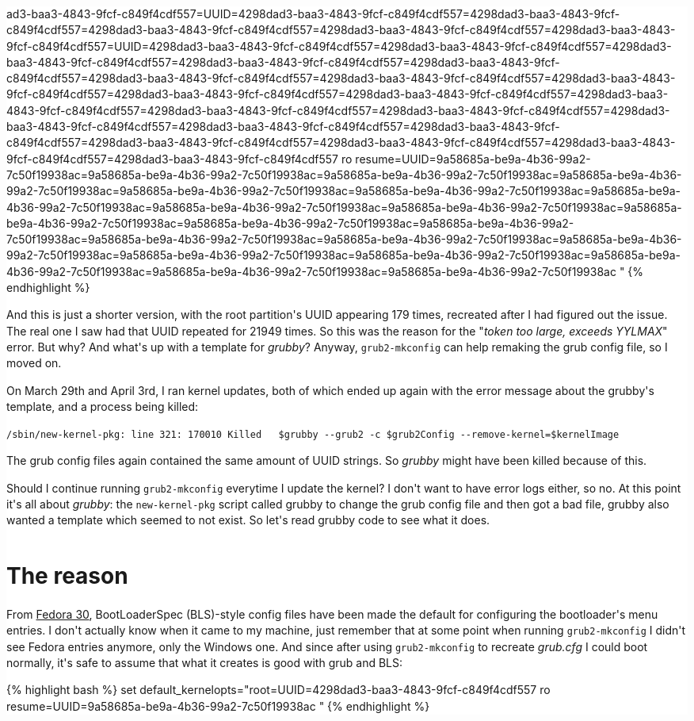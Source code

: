 ad3-baa3-4843-9fcf-c849f4cdf557=UUID=4298dad3-baa3-4843-9fcf-c849f4cdf557=4298dad3-baa3-4843-9fcf-c849f4cdf557=4298dad3-baa3-4843-9fcf-c849f4cdf557=4298dad3-baa3-4843-9fcf-c849f4cdf557=4298dad3-baa3-4843-9fcf-c849f4cdf557=UUID=4298dad3-baa3-4843-9fcf-c849f4cdf557=4298dad3-baa3-4843-9fcf-c849f4cdf557=4298dad3-baa3-4843-9fcf-c849f4cdf557=4298dad3-baa3-4843-9fcf-c849f4cdf557=4298dad3-baa3-4843-9fcf-c849f4cdf557=4298dad3-baa3-4843-9fcf-c849f4cdf557=4298dad3-baa3-4843-9fcf-c849f4cdf557=4298dad3-baa3-4843-9fcf-c849f4cdf557=4298dad3-baa3-4843-9fcf-c849f4cdf557=4298dad3-baa3-4843-9fcf-c849f4cdf557=4298dad3-baa3-4843-9fcf-c849f4cdf557=4298dad3-baa3-4843-9fcf-c849f4cdf557=4298dad3-baa3-4843-9fcf-c849f4cdf557=4298dad3-baa3-4843-9fcf-c849f4cdf557=4298dad3-baa3-4843-9fcf-c849f4cdf557=4298dad3-baa3-4843-9fcf-c849f4cdf557=4298dad3-baa3-4843-9fcf-c849f4cdf557=4298dad3-baa3-4843-9fcf-c849f4cdf557=4298dad3-baa3-4843-9fcf-c849f4cdf557=4298dad3-baa3-4843-9fcf-c849f4cdf557 ro resume=UUID=9a58685a-be9a-4b36-99a2-7c50f19938ac=9a58685a-be9a-4b36-99a2-7c50f19938ac=9a58685a-be9a-4b36-99a2-7c50f19938ac=9a58685a-be9a-4b36-99a2-7c50f19938ac=9a58685a-be9a-4b36-99a2-7c50f19938ac=9a58685a-be9a-4b36-99a2-7c50f19938ac=9a58685a-be9a-4b36-99a2-7c50f19938ac=9a58685a-be9a-4b36-99a2-7c50f19938ac=9a58685a-be9a-4b36-99a2-7c50f19938ac=9a58685a-be9a-4b36-99a2-7c50f19938ac=9a58685a-be9a-4b36-99a2-7c50f19938ac=9a58685a-be9a-4b36-99a2-7c50f19938ac=9a58685a-be9a-4b36-99a2-7c50f19938ac=9a58685a-be9a-4b36-99a2-7c50f19938ac=9a58685a-be9a-4b36-99a2-7c50f19938ac=9a58685a-be9a-4b36-99a2-7c50f19938ac=9a58685a-be9a-4b36-99a2-7c50f19938ac=9a58685a-be9a-4b36-99a2-7c50f19938ac=9a58685a-be9a-4b36-99a2-7c50f19938ac=9a58685a-be9a-4b36-99a2-7c50f19938ac "
{% endhighlight %}

And this is just a shorter version, with the root partition's UUID appearing 179 times, recreated after I had figured out the issue. The real one I saw had that UUID repeated for 21949 times. So this was the reason for the "_token too large, exceeds YYLMAX_" error. But why? And what's up with a template for _grubby_? Anyway, `grub2-mkconfig` can help remaking the grub config file, so I moved on.

On March 29th and April 3rd, I ran kernel updates, both of which ended up again with the error message about the grubby's template, and a process being killed:

```
/sbin/new-kernel-pkg: line 321: 170010 Killed   $grubby --grub2 -c $grub2Config --remove-kernel=$kernelImage
```

The grub config files again contained the same amount of UUID strings. So _grubby_ might have been killed because of this.

Should I continue running `grub2-mkconfig` everytime I update the kernel? I don't want to have error logs either, so no. At this point it's all about _grubby_: the `new-kernel-pkg` script called grubby to change the grub config file and then got a bad file, grubby also wanted a template which seemed to not exist. So let's read grubby code to see what it does.

# The reason

From [Fedora 30][f30-bls], BootLoaderSpec (BLS)-style config files have been made the default for configuring the bootloader's menu entries. I don't actually know when it came to my machine, just remember that at some point when running `grub2-mkconfig` I didn't see Fedora entries anymore, only the Windows one. And since after using `grub2-mkconfig` to recreate _grub.cfg_ I could boot normally, it's safe to assume that what it creates is good with grub and BLS:

{% highlight bash %}
set default_kernelopts="root=UUID=4298dad3-baa3-4843-9fcf-c849f4cdf557 ro resume=UUID=9a58685a-be9a-4b36-99a2-7c50f19938ac "
{% endhighlight %}


[f30-bls]: https://fedoraproject.org/wiki/Releases/30/ChangeSet#Make_BootLoaderSpec-style_configuration_files_the_default
[kernel-spec-src]: https://src.fedoraproject.org/rpms/kernel/blob/f31/f/kernel.spec#_2618
[kernel-install-manual]: http://man7.org/linux/man-pages/man8/kernel-install.8.html
[grub2-src]: https://src.fedoraproject.org/rpms/grub2/blob/f31/f/20-grub.install#_80